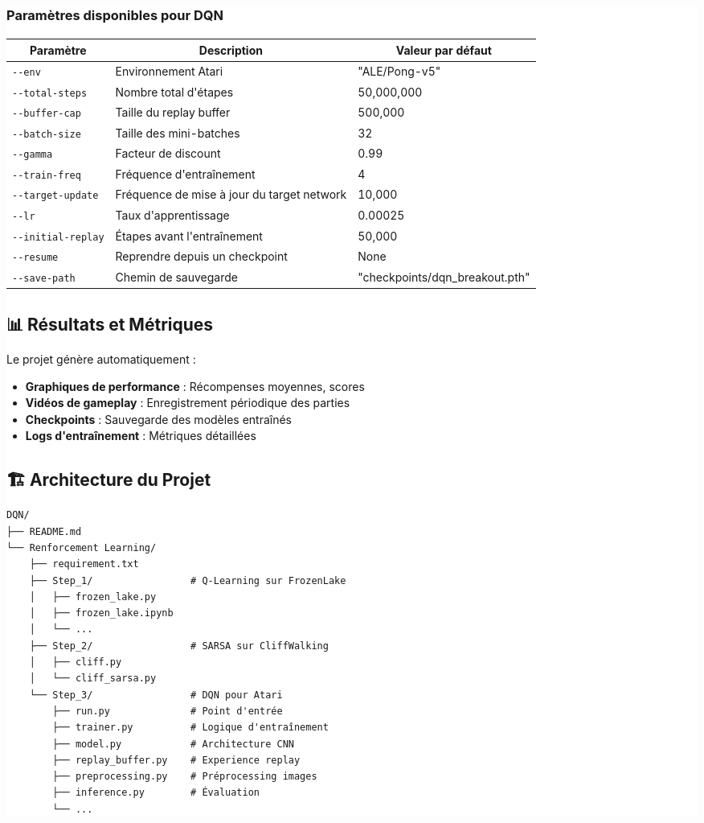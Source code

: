 ### Paramètres disponibles pour DQN

| Paramètre | Description | Valeur par défaut |
|-----------|-------------|-------------------|
| `--env` | Environnement Atari | "ALE/Pong-v5" |
| `--total-steps` | Nombre total d'étapes | 50,000,000 |
| `--buffer-cap` | Taille du replay buffer | 500,000 |
| `--batch-size` | Taille des mini-batches | 32 |
| `--gamma` | Facteur de discount | 0.99 |
| `--train-freq` | Fréquence d'entraînement | 4 |
| `--target-update` | Fréquence de mise à jour du target network | 10,000 |
| `--lr` | Taux d'apprentissage | 0.00025 |
| `--initial-replay` | Étapes avant l'entraînement | 50,000 |
| `--resume` | Reprendre depuis un checkpoint | None |
| `--save-path` | Chemin de sauvegarde | "checkpoints/dqn_breakout.pth" |

## 📊 Résultats et Métriques

Le projet génère automatiquement :
- **Graphiques de performance** : Récompenses moyennes, scores
- **Vidéos de gameplay** : Enregistrement périodique des parties
- **Checkpoints** : Sauvegarde des modèles entraînés
- **Logs d'entraînement** : Métriques détaillées

## 🏗️ Architecture du Projet

```
DQN/
├── README.md
└── Renforcement Learning/
    ├── requirement.txt
    ├── Step_1/                 # Q-Learning sur FrozenLake
    │   ├── frozen_lake.py
    │   ├── frozen_lake.ipynb
    │   └── ...
    ├── Step_2/                 # SARSA sur CliffWalking
    │   ├── cliff.py
    │   └── cliff_sarsa.py
    └── Step_3/                 # DQN pour Atari
        ├── run.py              # Point d'entrée
        ├── trainer.py          # Logique d'entraînement
        ├── model.py            # Architecture CNN
        ├── replay_buffer.py    # Experience replay
        ├── preprocessing.py    # Préprocessing images
        ├── inference.py        # Évaluation
        └── ...
```
